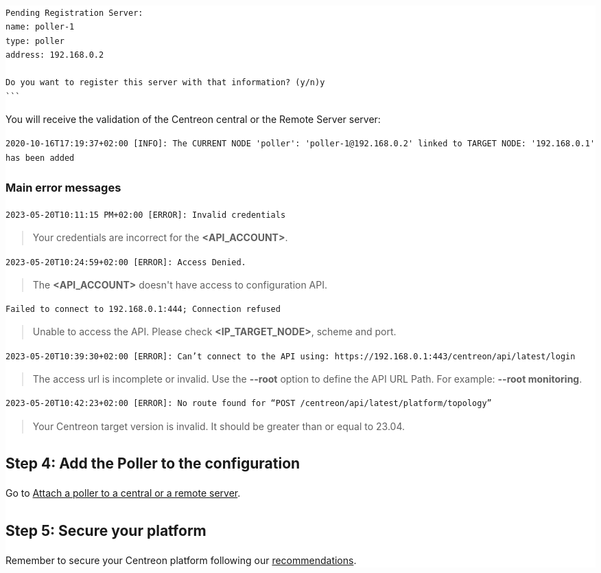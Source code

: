     Pending Registration Server:
    name: poller-1
    type: poller
    address: 192.168.0.2
    
    Do you want to register this server with that information? (y/n)y
    ```

You will receive the validation of the Centreon central or the Remote Server server:

``` shell
2020-10-16T17:19:37+02:00 [INFO]: The CURRENT NODE 'poller': 'poller-1@192.168.0.2' linked to TARGET NODE: '192.168.0.1' has been added
```

### Main error messages

``` shell
2023-05-20T10:11:15 PM+02:00 [ERROR]: Invalid credentials
```

> Your credentials are incorrect for the **<API_ACCOUNT>**.

``` shell
2023-05-20T10:24:59+02:00 [ERROR]: Access Denied.
```

> The **<API_ACCOUNT>** doesn't have access to configuration API.

``` shell
Failed to connect to 192.168.0.1:444; Connection refused
```

> Unable to access the API. Please check **<IP_TARGET_NODE>**, scheme and port.

``` shell
2023-05-20T10:39:30+02:00 [ERROR]: Can’t connect to the API using: https://192.168.0.1:443/centreon/api/latest/login
```

> The access url is incomplete or invalid. Use the **--root** option to define the API URL Path. For example: **--root monitoring**.

``` shell
2023-05-20T10:42:23+02:00 [ERROR]: No route found for “POST /centreon/api/latest/platform/topology”
```

> Your Centreon target version is invalid. It should be greater than or equal to 23.04.

## Step 4: Add the Poller to the configuration

Go to [Attach a poller to a central or a remote server](../../monitoring/monitoring-servers/add-a-poller-to-configuration.md).

## Step 5: Secure your platform

Remember to secure your Centreon platform following our
[recommendations](../../administration/secure-platform.md).